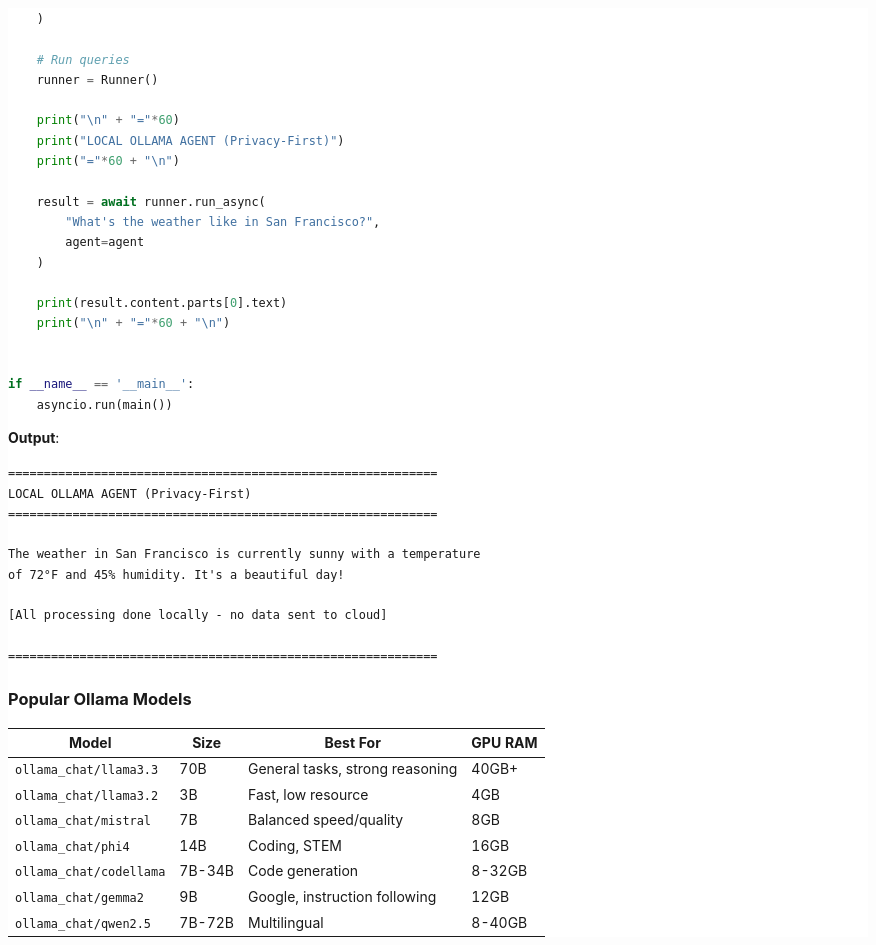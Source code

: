 ```python
    )
    
    # Run queries
    runner = Runner()
    
    print("\n" + "="*60)
    print("LOCAL OLLAMA AGENT (Privacy-First)")
    print("="*60 + "\n")
    
    result = await runner.run_async(
        "What's the weather like in San Francisco?",
        agent=agent
    )
    
    print(result.content.parts[0].text)
    print("\n" + "="*60 + "\n")


if __name__ == '__main__':
    asyncio.run(main())
```

**Output**:
```
============================================================
LOCAL OLLAMA AGENT (Privacy-First)
============================================================

The weather in San Francisco is currently sunny with a temperature 
of 72°F and 45% humidity. It's a beautiful day!

[All processing done locally - no data sent to cloud]

============================================================
```

### Popular Ollama Models

| Model | Size | Best For | GPU RAM |
|-------|------|----------|---------|
| `ollama_chat/llama3.3` | 70B | General tasks, strong reasoning | 40GB+ |
| `ollama_chat/llama3.2` | 3B | Fast, low resource | 4GB |
| `ollama_chat/mistral` | 7B | Balanced speed/quality | 8GB |
| `ollama_chat/phi4` | 14B | Coding, STEM | 16GB |
| `ollama_chat/codellama` | 7B-34B | Code generation | 8-32GB |
| `ollama_chat/gemma2` | 9B | Google, instruction following | 12GB |
| `ollama_chat/qwen2.5` | 7B-72B | Multilingual | 8-40GB |

